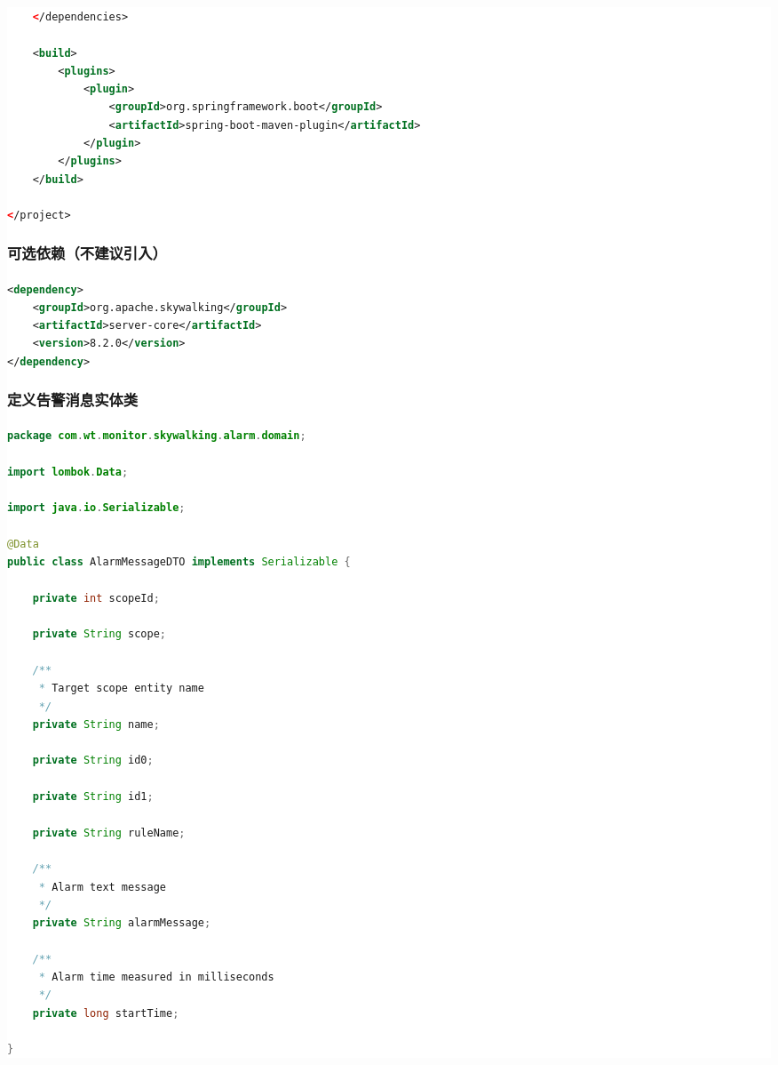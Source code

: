```xml
    </dependencies>

    <build>
        <plugins>
            <plugin>
                <groupId>org.springframework.boot</groupId>
                <artifactId>spring-boot-maven-plugin</artifactId>
            </plugin>
        </plugins>
    </build>

</project>
```
<a name="TKDi5"></a>
### 可选依赖（不建议引入）
```xml
<dependency>
    <groupId>org.apache.skywalking</groupId>
    <artifactId>server-core</artifactId>
    <version>8.2.0</version>
</dependency>
```
<a name="f04sa"></a>
### 定义告警消息实体类
```java
package com.wt.monitor.skywalking.alarm.domain;

import lombok.Data;

import java.io.Serializable;

@Data
public class AlarmMessageDTO implements Serializable {

    private int scopeId;

    private String scope;

    /**
     * Target scope entity name
     */
    private String name;

    private String id0;

    private String id1;

    private String ruleName;

    /**
     * Alarm text message
     */
    private String alarmMessage;

    /**
     * Alarm time measured in milliseconds
     */
    private long startTime;

}
```
<a name="rHibj"></a>